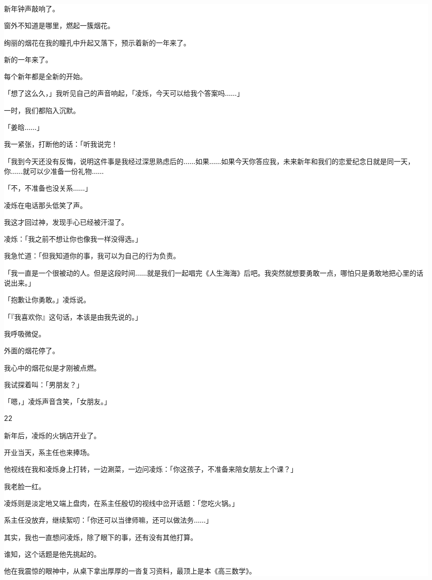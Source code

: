 新年钟声敲响了。

窗外不知道是哪里，燃起一簇烟花。

绚丽的烟花在我的瞳孔中升起又落下，预示着新的一年来了。

新的一年来了。

每个新年都是全新的开始。

「想了这么久，」我听见自己的声音响起，「凌烁，今天可以给我个答案吗……」

一时，我们都陷入沉默。

「姜晗……」

我一紧张，打断他的话：「听我说完！

「我到今天还没有反悔，说明这件事是我经过深思熟虑后的……如果……如果今天你答应我，未来新年和我们的恋爱纪念日就是同一天，你……就可以少准备一份礼物……

「不，不准备也没关系……」

凌烁在电话那头低笑了声。

我这才回过神，发现手心已经被汗湿了。

凌烁：「我之前不想让你也像我一样没得选。」

我急忙道：「但我知道你的事，我可以为自己的行为负责。

「我一直是一个很被动的人。但是这段时间……就是我们一起唱完《人生海海》后吧。我突然就想要勇敢一点，哪怕只是勇敢地把心里的话说出来。」

「抱歉让你勇敢。」凌烁说。

「『我喜欢你』这句话，本该是由我先说的。」

我呼吸微促。

外面的烟花停了。

我心中的烟花似是才刚被点燃。

我试探着叫：「男朋友？」

「嗯，」凌烁声音含笑，「女朋友。」

22

新年后，凌烁的火锅店开业了。

开业当天，系主任也来捧场。

他视线在我和凌烁身上打转，一边涮菜，一边问凌烁：「你这孩子，不准备来陪女朋友上个课？」

我老脸一红。

凌烁则是淡定地又端上盘肉，在系主任殷切的视线中岔开话题：「您吃火锅。」

系主任没放弃，继续絮叨：「你还可以当律师嘛，还可以做法务……」

其实，我也一直想问凌烁，除了眼下的事，还有没有其他打算。

谁知，这个话题是他先挑起的。

他在我震惊的眼神中，从桌下拿出厚厚的一沓复习资料，最顶上是本《高三数学》。
